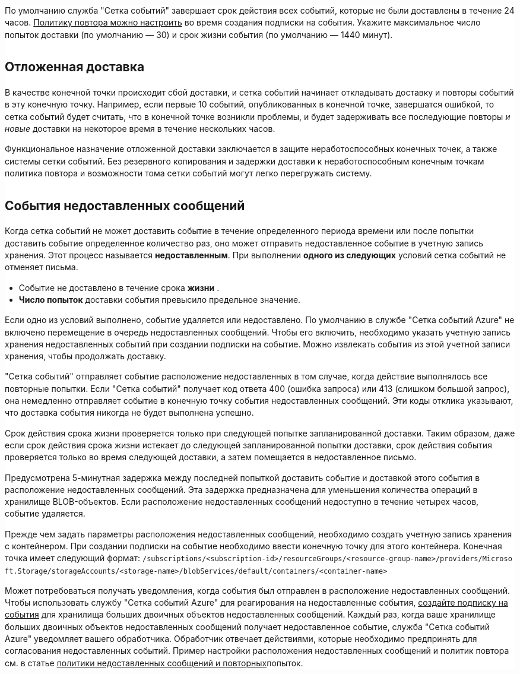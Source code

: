 По умолчанию служба "Сетка событий" завершает срок действия всех событий, которые не были доставлены в течение 24 часов. [Политику повтора можно настроить](manage-event-delivery.md) во время создания подписки на события. Укажите максимальное число попыток доставки (по умолчанию — 30) и срок жизни события (по умолчанию — 1440 минут).

## <a name="delayed-delivery"></a>Отложенная доставка

В качестве конечной точки происходит сбой доставки, и сетка событий начинает откладывать доставку и повторы событий в эту конечную точку. Например, если первые 10 событий, опубликованных в конечной точке, завершатся ошибкой, то сетка событий будет считать, что в конечной точке возникли проблемы, и будет задерживать все последующие повторы *и новые* доставки на некоторое время в течение нескольких часов.

Функциональное назначение отложенной доставки заключается в защите неработоспособных конечных точек, а также системы сетки событий. Без резервного копирования и задержки доставки к неработоспособным конечным точкам политика повтора и возможности тома сетки событий могут легко перегружать систему.

## <a name="dead-letter-events"></a>События недоставленных сообщений
Когда сетка событий не может доставить событие в течение определенного периода времени или после попытки доставить событие определенное количество раз, оно может отправить недоставленное событие в учетную запись хранения. Этот процесс называется **недоставленным**. При выполнении **одного из следующих** условий сетка событий не отменяет письма. 

- Событие не доставлено в течение срока **жизни** . 
- **Число попыток** доставки события превысило предельное значение.

Если одно из условий выполнено, событие удаляется или недоставлено.  По умолчанию в службе "Сетка событий Azure" не включено перемещение в очередь недоставленных сообщений. Чтобы его включить, необходимо указать учетную запись хранения недоставленных событий при создании подписки на событие. Можно извлекать события из этой учетной записи хранения, чтобы продолжать доставку.

"Сетка событий" отправляет событие расположение недоставленных в том случае, когда действие выполнялось все повторные попытки. Если "Сетка событий" получает код ответа 400 (ошибка запроса) или 413 (слишком большой запрос), она немедленно отправляет событие в конечную точку события недоставленных сообщений. Эти коды отклика указывают, что доставка события никогда не будет выполнена успешно.

Срок действия срока жизни проверяется только при следующей попытке запланированной доставки. Таким образом, даже если срок действия срока жизни истекает до следующей запланированной попытки доставки, срок действия события проверяется только во время следующей доставки, а затем помещается в недоставленное письмо. 

Предусмотрена 5-минутная задержка между последней попыткой доставить событие и доставкой этого события в расположение недоставленных сообщений. Эта задержка предназначена для уменьшения количества операций в хранилище BLOB-объектов. Если расположение недоставленных сообщений недоступно в течение четырех часов, событие удаляется.

Прежде чем задать параметры расположения недоставленных сообщений, необходимо создать учетную запись хранения с контейнером. При создании подписки на событие необходимо ввести конечную точку для этого контейнера. Конечная точка имеет следующий формат: `/subscriptions/<subscription-id>/resourceGroups/<resource-group-name>/providers/Microsoft.Storage/storageAccounts/<storage-name>/blobServices/default/containers/<container-name>`

Может потребоваться получать уведомления, когда события был отправлен в расположение недоставленных сообщений. Чтобы использовать службу "Сетка событий Azure" для реагирования на недоставленные события, [создайте подписку на события](../storage/blobs/storage-blob-event-quickstart.md?toc=%2fazure%2fevent-grid%2ftoc.json) для хранилища больших двоичных объектов недоставленных сообщений. Каждый раз, когда ваше хранилище больших двоичных объектов недоставленных сообщений получает недоставленное событие, служба "Сетка событий Azure" уведомляет вашего обработчика. Обработчик отвечает действиями, которые необходимо предпринять для согласования недоставленных событий. Пример настройки расположения недоставленных сообщений и политик повтора см. в статье [политики недоставленных сообщений и повторных](manage-event-delivery.md)попыток.
